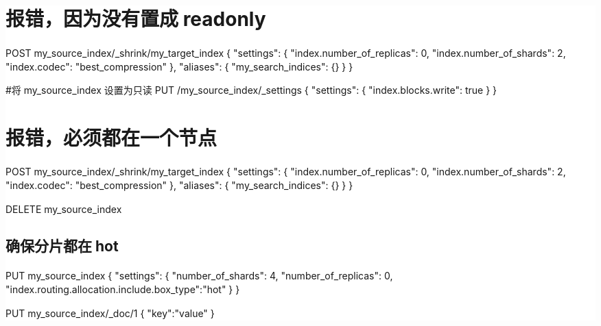 


# 报错，因为没有置成 readonly
POST my_source_index/_shrink/my_target_index
{
  "settings": {
    "index.number_of_replicas": 0,
    "index.number_of_shards": 2,
    "index.codec": "best_compression"
  },
  "aliases": {
    "my_search_indices": {}
  }
}

#将 my_source_index 设置为只读
PUT /my_source_index/_settings
{
  "settings": {
    "index.blocks.write": true
  }
}

# 报错，必须都在一个节点
POST my_source_index/_shrink/my_target_index
{
  "settings": {
    "index.number_of_replicas": 0,
    "index.number_of_shards": 2,
    "index.codec": "best_compression"
  },
  "aliases": {
    "my_search_indices": {}
  }
}

DELETE my_source_index
## 确保分片都在 hot
PUT my_source_index
{
 "settings": {
   "number_of_shards": 4,
   "number_of_replicas": 0,
   "index.routing.allocation.include.box_type":"hot"
 }
}

PUT my_source_index/_doc/1
{
  "key":"value"
}
